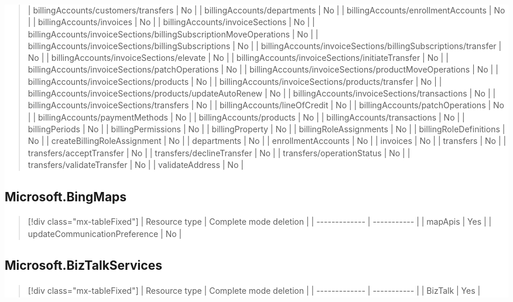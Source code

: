> | billingAccounts/customers/transfers | No |
> | billingAccounts/departments | No |
> | billingAccounts/enrollmentAccounts | No |
> | billingAccounts/invoices | No |
> | billingAccounts/invoiceSections | No |
> | billingAccounts/invoiceSections/billingSubscriptionMoveOperations | No |
> | billingAccounts/invoiceSections/billingSubscriptions | No |
> | billingAccounts/invoiceSections/billingSubscriptions/transfer | No |
> | billingAccounts/invoiceSections/elevate | No |
> | billingAccounts/invoiceSections/initiateTransfer | No |
> | billingAccounts/invoiceSections/patchOperations | No |
> | billingAccounts/invoiceSections/productMoveOperations | No |
> | billingAccounts/invoiceSections/products | No |
> | billingAccounts/invoiceSections/products/transfer | No |
> | billingAccounts/invoiceSections/products/updateAutoRenew | No |
> | billingAccounts/invoiceSections/transactions | No |
> | billingAccounts/invoiceSections/transfers | No |
> | billingAccounts/lineOfCredit | No |
> | billingAccounts/patchOperations | No |
> | billingAccounts/paymentMethods | No |
> | billingAccounts/products | No |
> | billingAccounts/transactions | No |
> | billingPeriods | No |
> | billingPermissions | No |
> | billingProperty | No |
> | billingRoleAssignments | No |
> | billingRoleDefinitions | No |
> | createBillingRoleAssignment | No |
> | departments | No |
> | enrollmentAccounts | No |
> | invoices | No |
> | transfers | No |
> | transfers/acceptTransfer | No |
> | transfers/declineTransfer | No |
> | transfers/operationStatus | No |
> | transfers/validateTransfer | No |
> | validateAddress | No |

## Microsoft.BingMaps

> [!div class="mx-tableFixed"]
> | Resource type | Complete mode deletion |
> | ------------- | ----------- |
> | mapApis | Yes |
> | updateCommunicationPreference | No |

## Microsoft.BizTalkServices

> [!div class="mx-tableFixed"]
> | Resource type | Complete mode deletion |
> | ------------- | ----------- |
> | BizTalk | Yes |
